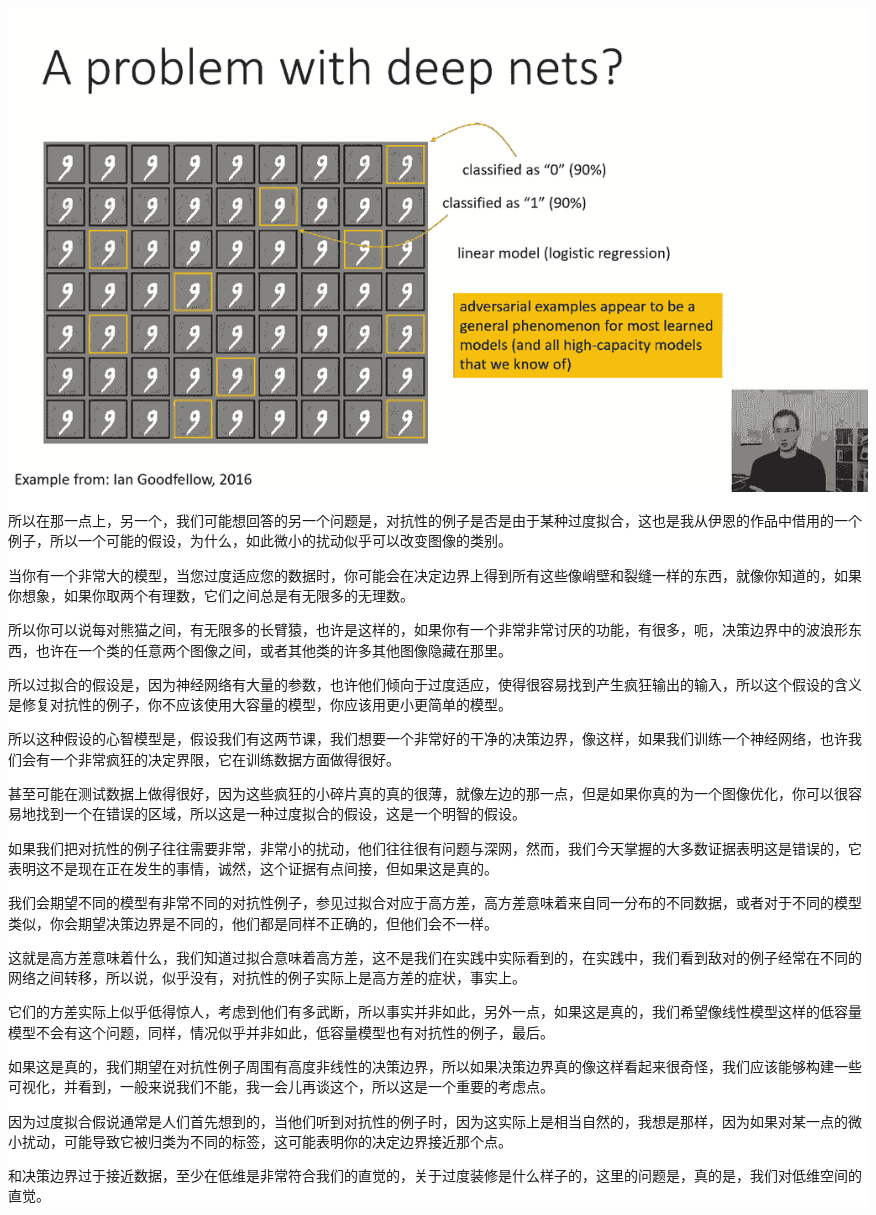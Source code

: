 ![](img/3e25c01cb40e212ee1170a0947a486b8_7.png)

所以在那一点上，另一个，我们可能想回答的另一个问题是，对抗性的例子是否是由于某种过度拟合，这也是我从伊恩的作品中借用的一个例子，所以一个可能的假设，为什么，如此微小的扰动似乎可以改变图像的类别。

当你有一个非常大的模型，当您过度适应您的数据时，你可能会在决定边界上得到所有这些像峭壁和裂缝一样的东西，就像你知道的，如果你想象，如果你取两个有理数，它们之间总是有无限多的无理数。

所以你可以说每对熊猫之间，有无限多的长臂猿，也许是这样的，如果你有一个非常非常讨厌的功能，有很多，呃，决策边界中的波浪形东西，也许在一个类的任意两个图像之间，或者其他类的许多其他图像隐藏在那里。

所以过拟合的假设是，因为神经网络有大量的参数，也许他们倾向于过度适应，使得很容易找到产生疯狂输出的输入，所以这个假设的含义是修复对抗性的例子，你不应该使用大容量的模型，你应该用更小更简单的模型。

所以这种假设的心智模型是，假设我们有这两节课，我们想要一个非常好的干净的决策边界，像这样，如果我们训练一个神经网络，也许我们会有一个非常疯狂的决定界限，它在训练数据方面做得很好。

甚至可能在测试数据上做得很好，因为这些疯狂的小碎片真的真的很薄，就像左边的那一点，但是如果你真的为一个图像优化，你可以很容易地找到一个在错误的区域，所以这是一种过度拟合的假设，这是一个明智的假设。

如果我们把对抗性的例子往往需要非常，非常小的扰动，他们往往很有问题与深网，然而，我们今天掌握的大多数证据表明这是错误的，它表明这不是现在正在发生的事情，诚然，这个证据有点间接，但如果这是真的。

我们会期望不同的模型有非常不同的对抗性例子，参见过拟合对应于高方差，高方差意味着来自同一分布的不同数据，或者对于不同的模型类似，你会期望决策边界是不同的，他们都是同样不正确的，但他们会不一样。

这就是高方差意味着什么，我们知道过拟合意味着高方差，这不是我们在实践中实际看到的，在实践中，我们看到敌对的例子经常在不同的网络之间转移，所以说，似乎没有，对抗性的例子实际上是高方差的症状，事实上。

它们的方差实际上似乎低得惊人，考虑到他们有多武断，所以事实并非如此，另外一点，如果这是真的，我们希望像线性模型这样的低容量模型不会有这个问题，同样，情况似乎并非如此，低容量模型也有对抗性的例子，最后。

如果这是真的，我们期望在对抗性例子周围有高度非线性的决策边界，所以如果决策边界真的像这样看起来很奇怪，我们应该能够构建一些可视化，并看到，一般来说我们不能，我一会儿再谈这个，所以这是一个重要的考虑点。

因为过度拟合假说通常是人们首先想到的，当他们听到对抗性的例子时，因为这实际上是相当自然的，我想是那样，因为如果对某一点的微小扰动，可能导致它被归类为不同的标签，这可能表明你的决定边界接近那个点。

和决策边界过于接近数据，至少在低维是非常符合我们的直觉的，关于过度装修是什么样子的，这里的问题是，真的是，我们对低维空间的直觉。


